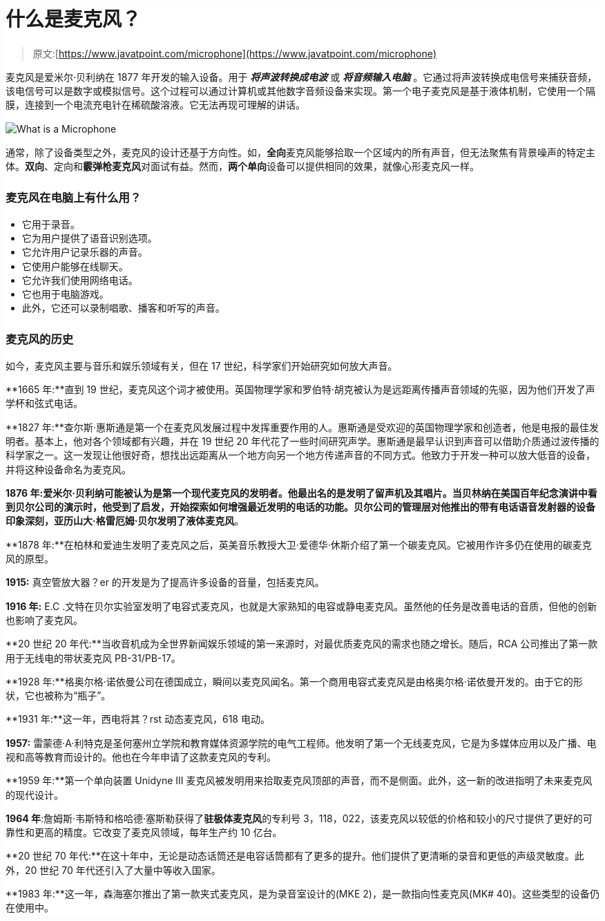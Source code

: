 # 什么是麦克风？

> 原文:[https://www.javatpoint.com/microphone](https://www.javatpoint.com/microphone)

麦克风是爱米尔·贝利纳在 1877 年开发的输入设备。用于 ***将声波转换成电波*** 或 ***将音频输入电脑*** 。它通过将声波转换成电信号来捕获音频，该电信号可以是数字或模拟信号。这个过程可以通过计算机或其他数字音频设备来实现。第一个电子麦克风是基于液体机制，它使用一个隔膜，连接到一个电流充电针在稀硫酸溶液。它无法再现可理解的讲话。

![What is a Microphone](../Images/3927e9d681545df87dbccc85202034aa.png)

通常，除了设备类型之外，麦克风的设计还基于方向性。如，**全向**麦克风能够拾取一个区域内的所有声音，但无法聚焦有背景噪声的特定主体。**双向**、定向和**霰弹枪麦克风**对面试有益。然而，**两个单向**设备可以提供相同的效果，就像心形麦克风一样。

### 麦克风在电脑上有什么用？

*   它用于录音。
*   它为用户提供了语音识别选项。
*   它允许用户记录乐器的声音。
*   它使用户能够在线聊天。
*   它允许我们使用网络电话。
*   它也用于电脑游戏。
*   此外，它还可以录制唱歌、播客和听写的声音。

### 麦克风的历史

如今，麦克风主要与音乐和娱乐领域有关，但在 17 世纪，科学家们开始研究如何放大声音。

**1665 年:**直到 19 世纪，麦克风这个词才被使用。英国物理学家和罗伯特·胡克被认为是远距离传播声音领域的先驱，因为他们开发了声学杯和弦式电话。

**1827 年:**查尔斯·惠斯通是第一个在麦克风发展过程中发挥重要作用的人。惠斯通是受欢迎的英国物理学家和创造者，他是电报的最佳发明者。基本上，他对各个领域都有兴趣，并在 19 世纪 20 年代花了一些时间研究声学。惠斯通是最早认识到声音可以借助介质通过波传播的科学家之一。这一发现让他很好奇，想找出远距离从一个地方向另一个地方传递声音的不同方式。他致力于开发一种可以放大低音的设备，并将这种设备命名为麦克风。

**1876 年:**爱米尔·贝利纳可能被认为是第一个现代麦克风的发明者。他最出名的是发明了留声机及其唱片。当贝林纳在美国百年纪念演讲中看到贝尔公司的演示时，他受到了启发，开始探索如何增强最近发明的电话的功能。贝尔公司的管理层对他推出的带有电话语音发射器的设备印象深刻，亚历山大·格雷厄姆·贝尔发明了**液体麦克风**。

**1878 年:**在柏林和爱迪生发明了麦克风之后，英美音乐教授大卫·爱德华·休斯介绍了第一个碳麦克风。它被用作许多仍在使用的碳麦克风的原型。

**1915:** 真空管放大器？er 的开发是为了提高许多设备的音量，包括麦克风。

**1916 年:** E.C .文特在贝尔实验室发明了电容式麦克风，也就是大家熟知的电容或静电麦克风。虽然他的任务是改善电话的音质，但他的创新也影响了麦克风。

**20 世纪 20 年代:**当收音机成为全世界新闻娱乐领域的第一来源时，对最优质麦克风的需求也随之增长。随后，RCA 公司推出了第一款用于无线电的带状麦克风 PB-31/PB-17。

**1928 年:**格奥尔格·诺依曼公司在德国成立，瞬间以麦克风闻名。第一个商用电容式麦克风是由格奥尔格·诺依曼开发的。由于它的形状，它也被称为“瓶子”。

**1931 年:**这一年，西电将其？rst 动态麦克风，618 电动。

**1957:** 雷蒙德·A·利特克是圣何塞州立学院和教育媒体资源学院的电气工程师。他发明了第一个无线麦克风，它是为多媒体应用以及广播、电视和高等教育而设计的。他也在今年申请了这款麦克风的专利。

**1959 年:**第一个单向装置 Unidyne III 麦克风被发明用来拾取麦克风顶部的声音，而不是侧面。此外，这一新的改进指明了未来麦克风的现代设计。

**1964 年**:詹姆斯·韦斯特和格哈德·塞斯勒获得了**驻极体麦克风**的专利号 3，118，022，该麦克风以较低的价格和较小的尺寸提供了更好的可靠性和更高的精度。它改变了麦克风领域，每年生产约 10 亿台。

**20 世纪 70 年代:**在这十年中，无论是动态话筒还是电容话筒都有了更多的提升。他们提供了更清晰的录音和更低的声级灵敏度。此外，20 世纪 70 年代还引入了大量中等收入国家。

**1983 年:**这一年，森海塞尔推出了第一款夹式麦克风，是为录音室设计的(MKE 2)，是一款指向性麦克风(MK# 40)。这些类型的设备仍在使用中。
